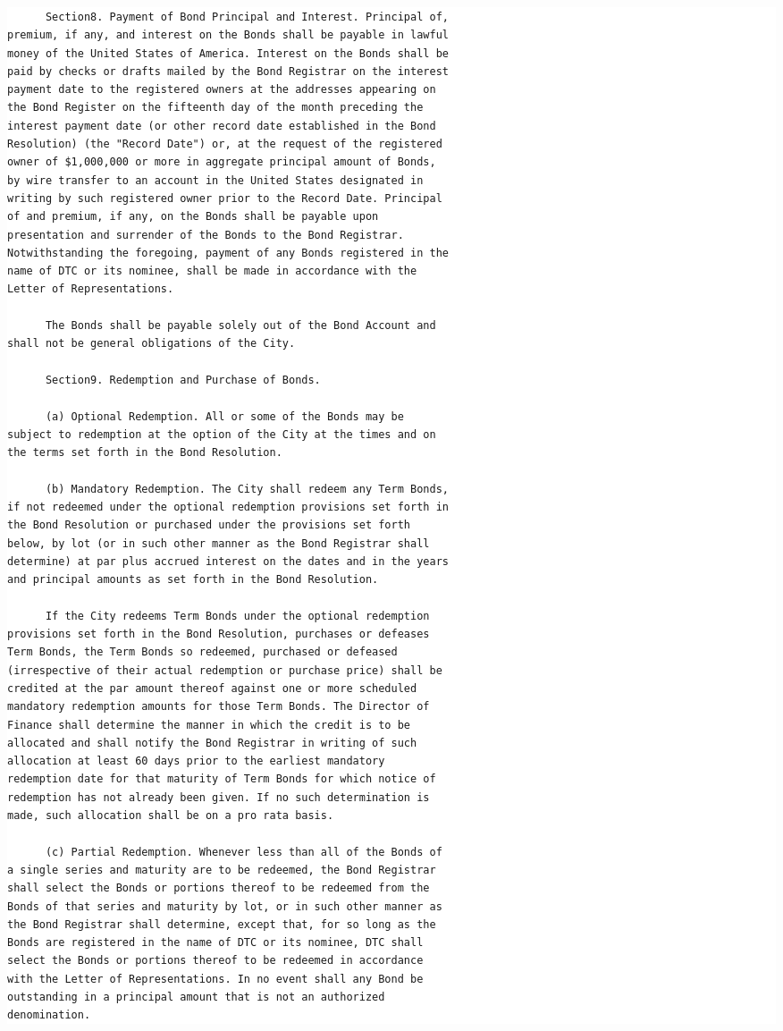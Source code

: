           Section8. Payment of Bond Principal and Interest. Principal of,  
    premium, if any, and interest on the Bonds shall be payable in lawful  
    money of the United States of America. Interest on the Bonds shall be  
    paid by checks or drafts mailed by the Bond Registrar on the interest  
    payment date to the registered owners at the addresses appearing on  
    the Bond Register on the fifteenth day of the month preceding the  
    interest payment date (or other record date established in the Bond  
    Resolution) (the "Record Date") or, at the request of the registered  
    owner of $1,000,000 or more in aggregate principal amount of Bonds,  
    by wire transfer to an account in the United States designated in  
    writing by such registered owner prior to the Record Date. Principal  
    of and premium, if any, on the Bonds shall be payable upon  
    presentation and surrender of the Bonds to the Bond Registrar.  
    Notwithstanding the foregoing, payment of any Bonds registered in the  
    name of DTC or its nominee, shall be made in accordance with the  
    Letter of Representations.  
  
          The Bonds shall be payable solely out of the Bond Account and  
    shall not be general obligations of the City.  
  
          Section9. Redemption and Purchase of Bonds.  
  
          (a) Optional Redemption. All or some of the Bonds may be  
    subject to redemption at the option of the City at the times and on  
    the terms set forth in the Bond Resolution.  
  
          (b) Mandatory Redemption. The City shall redeem any Term Bonds,  
    if not redeemed under the optional redemption provisions set forth in  
    the Bond Resolution or purchased under the provisions set forth  
    below, by lot (or in such other manner as the Bond Registrar shall  
    determine) at par plus accrued interest on the dates and in the years  
    and principal amounts as set forth in the Bond Resolution.  
  
          If the City redeems Term Bonds under the optional redemption  
    provisions set forth in the Bond Resolution, purchases or defeases  
    Term Bonds, the Term Bonds so redeemed, purchased or defeased  
    (irrespective of their actual redemption or purchase price) shall be  
    credited at the par amount thereof against one or more scheduled  
    mandatory redemption amounts for those Term Bonds. The Director of  
    Finance shall determine the manner in which the credit is to be  
    allocated and shall notify the Bond Registrar in writing of such  
    allocation at least 60 days prior to the earliest mandatory  
    redemption date for that maturity of Term Bonds for which notice of  
    redemption has not already been given. If no such determination is  
    made, such allocation shall be on a pro rata basis.  
  
          (c) Partial Redemption. Whenever less than all of the Bonds of  
    a single series and maturity are to be redeemed, the Bond Registrar  
    shall select the Bonds or portions thereof to be redeemed from the  
    Bonds of that series and maturity by lot, or in such other manner as  
    the Bond Registrar shall determine, except that, for so long as the  
    Bonds are registered in the name of DTC or its nominee, DTC shall  
    select the Bonds or portions thereof to be redeemed in accordance  
    with the Letter of Representations. In no event shall any Bond be  
    outstanding in a principal amount that is not an authorized  
    denomination.  
  